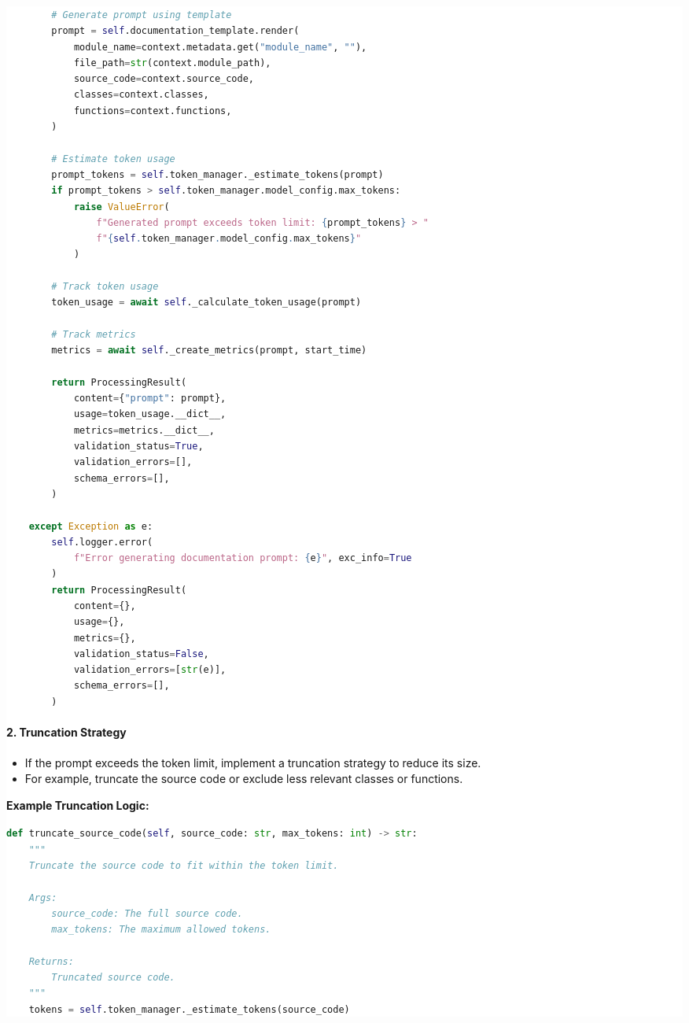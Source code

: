    ```python
           # Generate prompt using template
           prompt = self.documentation_template.render(
               module_name=context.metadata.get("module_name", ""),
               file_path=str(context.module_path),
               source_code=context.source_code,
               classes=context.classes,
               functions=context.functions,
           )

           # Estimate token usage
           prompt_tokens = self.token_manager._estimate_tokens(prompt)
           if prompt_tokens > self.token_manager.model_config.max_tokens:
               raise ValueError(
                   f"Generated prompt exceeds token limit: {prompt_tokens} > "
                   f"{self.token_manager.model_config.max_tokens}"
               )

           # Track token usage
           token_usage = await self._calculate_token_usage(prompt)

           # Track metrics
           metrics = await self._create_metrics(prompt, start_time)

           return ProcessingResult(
               content={"prompt": prompt},
               usage=token_usage.__dict__,
               metrics=metrics.__dict__,
               validation_status=True,
               validation_errors=[],
               schema_errors=[],
           )

       except Exception as e:
           self.logger.error(
               f"Error generating documentation prompt: {e}", exc_info=True
           )
           return ProcessingResult(
               content={},
               usage={},
               metrics={},
               validation_status=False,
               validation_errors=[str(e)],
               schema_errors=[],
           )
   ```

#### 2. **Truncation Strategy**
   - If the prompt exceeds the token limit, implement a truncation strategy to reduce its size.
   - For example, truncate the source code or exclude less relevant classes or functions.

   **Example Truncation Logic:**
   ```python
   def truncate_source_code(self, source_code: str, max_tokens: int) -> str:
       """
       Truncate the source code to fit within the token limit.

       Args:
           source_code: The full source code.
           max_tokens: The maximum allowed tokens.

       Returns:
           Truncated source code.
       """
       tokens = self.token_manager._estimate_tokens(source_code)
   ```